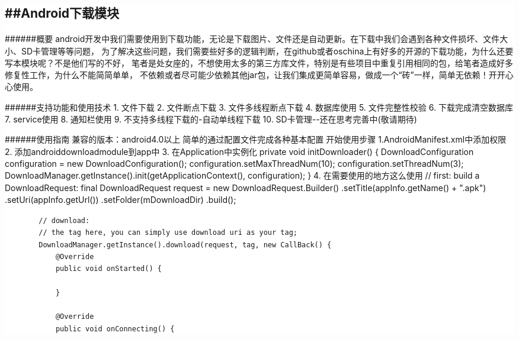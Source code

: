 ##Android下载模块
---------------
######概要
	android开发中我们需要使用到下载功能，无论是下载图片、文件还是自动更新。在下载中我们会遇到各种文件损坏、文件大小、SD卡管理等等问题，
	为了解决这些问题，我们需要些好多的逻辑判断，在github或者oschina上有好多的开源的下载功能，为什么还要写本模块呢？不是他们写的不好，
	笔者是处女座的，不想使用太多的第三方库文件，特别是有些项目中重复引用相同的包，给笔者造成好多修复性工作，为什么不能简简单单，
	不依赖或者尽可能少依赖其他jar包，让我们集成更简单容易，做成一个“砖”一样，简单无依赖！开开心心使用。
	
######支持功能和使用技术
	1. 文件下载
	2. 文件断点下载
	3. 文件多线程断点下载
	4. 数据库使用
	5. 文件完整性校验
	6. 下载完成清空数据库
	7. service使用
	8. 通知栏使用
	9. 不支持多线程下载的-自动单线程下载
	10. SD卡管理--还在思考完善中(敬请期待)
	
######使用指南
	兼容的版本：android4.0以上
	简单的通过配置文件完成各种基本配置
	开始使用步骤
		1.AndroidManifest.xml中添加权限
		   <uses-permission android:name="android.permission.INTERNET" />
           <uses-permission android:name="android.permission.WRITE_EXTERNAL_STORAGE" />
           <uses-permission android:name="android.permission.READ_EXTERNAL_STORAGE" />
		2. 添加androiddownloadmodule到app中
		3.  在Application中实例化
            private void initDownloader() {
                DownloadConfiguration configuration = new DownloadConfiguration();
                configuration.setMaxThreadNum(10);
                configuration.setThreadNum(3);
                DownloadManager.getInstance().init(getApplicationContext(), configuration);
            }
        4. 在需要使用的地方这么使用
            // first: build a DownloadRequest:
            final DownloadRequest request = new DownloadRequest.Builder()
                        .setTitle(appInfo.getName() + ".apk")
                        .setUri(appInfo.getUrl())
                        .setFolder(mDownloadDir)
                        .build();
            
            // download:
            // the tag here, you can simply use download uri as your tag;
            DownloadManager.getInstance().download(request, tag, new CallBack() {
                @Override
                public void onStarted() {
            
                }
            
                @Override
                public void onConnecting() {
            